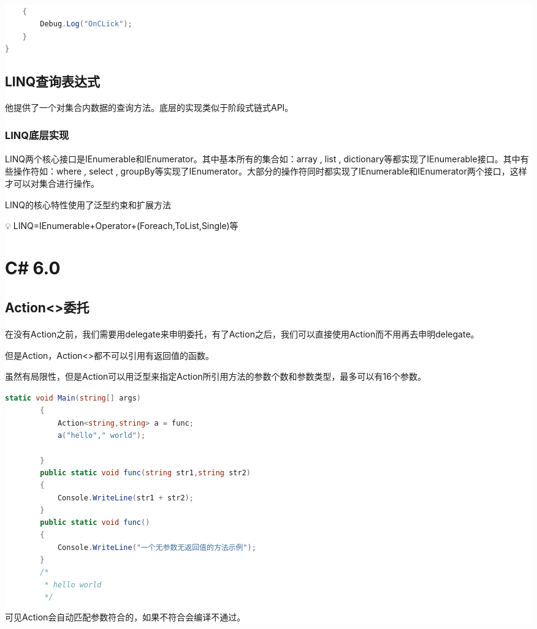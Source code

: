```csharp
    {
        Debug.Log("OnCLick");
    }
}
```

## LINQ查询表达式

他提供了一个对集合内数据的查询方法。底层的实现类似于阶段式链式API。

### LINQ底层实现

LINQ两个核心接口是IEnumerable和IEnumerator。其中基本所有的集合如：array , list , dictionary等都实现了IEnumerable接口。其中有些操作符如：where , select , groupBy等实现了IEnumerator。大部分的操作符同时都实现了IEnumerable和IEnumerator两个接口，这样才可以对集合进行操作。  

LINQ的核心特性使用了泛型约束和扩展方法

<aside>
💡 LINQ=IEnumerable+Operator+(Foreach,ToList,Single)等

</aside>

# C# 6.0

## Action<>委托

在没有Action之前，我们需要用delegate来申明委托，有了Action之后，我们可以直接使用Action而不用再去申明delegate。

但是Action，Action<>都不可以引用有返回值的函数。

虽然有局限性，但是Action可以用泛型来指定Action所引用方法的参数个数和参数类型，最多可以有16个参数。

```csharp
static void Main(string[] args)
        {
            Action<string,string> a = func;
            a("hello"," world");
 
        }
        public static void func(string str1,string str2)
        {
            Console.WriteLine(str1 + str2);
        }
        public static void func()
        {
            Console.WriteLine("一个无参数无返回值的方法示例");
        }
        /*
         * hello world
         */
```

可见Action会自动匹配参数符合的，如果不符合会编译不通过。

